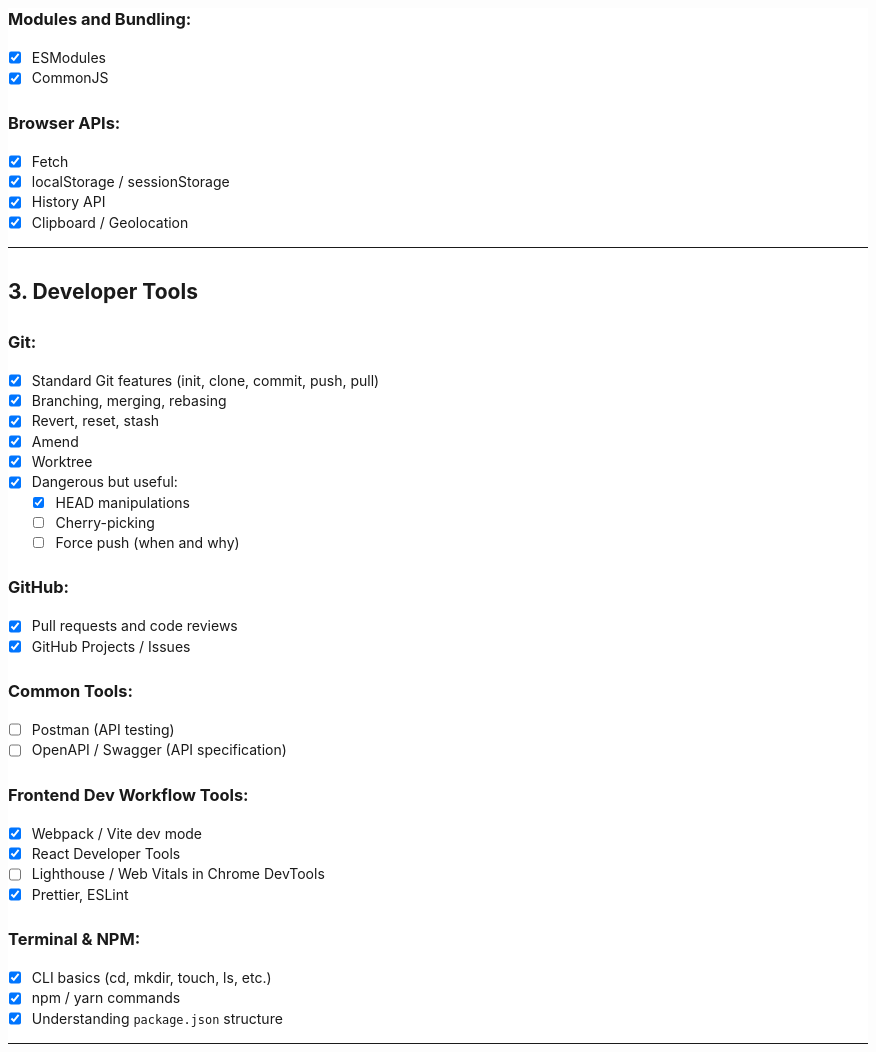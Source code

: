### Modules and Bundling:

- [x] ESModules
- [x] CommonJS

### Browser APIs:

- [x] Fetch
- [x] localStorage / sessionStorage
- [x] History API
- [x] Clipboard / Geolocation

---

## 3. Developer Tools

### Git:

- [x] Standard Git features (init, clone, commit, push, pull)
- [x] Branching, merging, rebasing
- [x] Revert, reset, stash
- [x] Amend
- [x] Worktree
- [x] Dangerous but useful:
  - [x] HEAD manipulations
  - [ ] Cherry-picking
  - [ ] Force push (when and why)

### GitHub:

- [x] Pull requests and code reviews
- [x] GitHub Projects / Issues

### Common Tools:

- [ ] Postman (API testing)
- [ ] OpenAPI / Swagger (API specification)

### Frontend Dev Workflow Tools:

- [x] Webpack / Vite dev mode
- [x] React Developer Tools
- [ ] Lighthouse / Web Vitals in Chrome DevTools
- [x] Prettier, ESLint

### Terminal & NPM:

- [x] CLI basics (cd, mkdir, touch, ls, etc.)
- [x] npm / yarn commands
- [x] Understanding `package.json` structure

---
